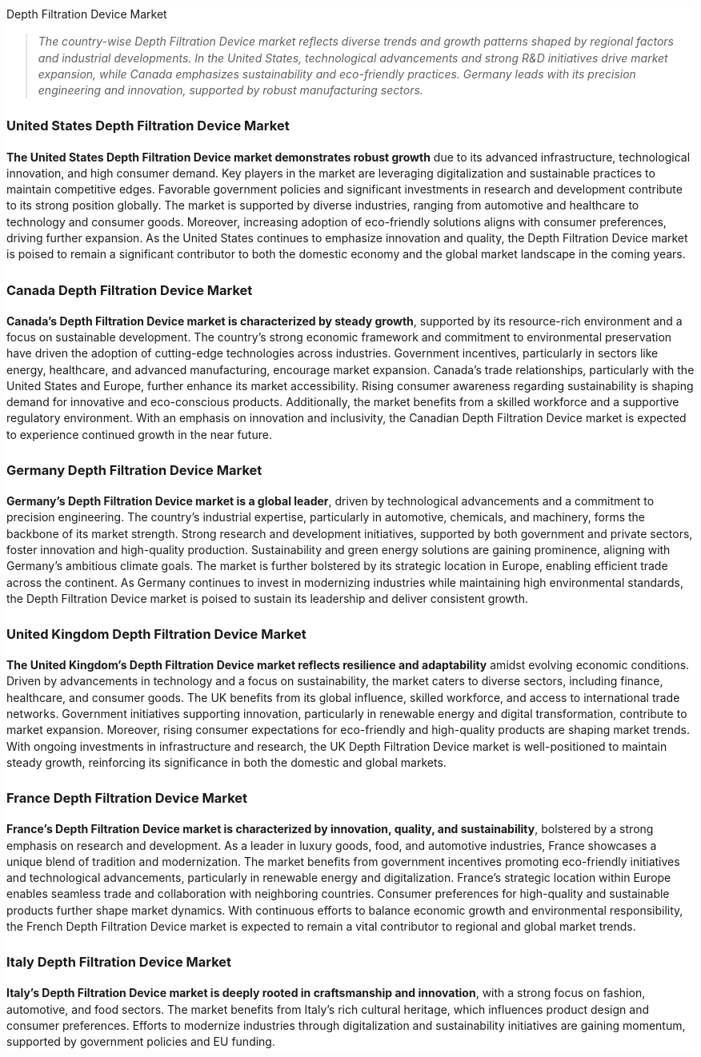 Depth Filtration Device Market<br /></span></h1><blockquote><p><em><span class="">The country-wise Depth Filtration Device market reflects diverse trends and growth patterns shaped by regional factors and industrial developments. In the United States, technological advancements and strong R&amp;D initiatives drive market expansion, while Canada emphasizes sustainability and eco-friendly practices. Germany leads with its precision engineering and innovation, supported by robust manufacturing sectors.</span></em></p></blockquote><h3><strong>United States Depth Filtration Device Market</strong></h3><p><strong>The United States Depth Filtration Device market demonstrates robust growth</strong> due to its advanced infrastructure, technological innovation, and high consumer demand. Key players in the market are leveraging digitalization and sustainable practices to maintain competitive edges. Favorable government policies and significant investments in research and development contribute to its strong position globally. The market is supported by diverse industries, ranging from automotive and healthcare to technology and consumer goods. Moreover, increasing adoption of eco-friendly solutions aligns with consumer preferences, driving further expansion. As the United States continues to emphasize innovation and quality, the Depth Filtration Device market is poised to remain a significant contributor to both the domestic economy and the global market landscape in the coming years.</p><h3><strong>Canada Depth Filtration Device Market</strong></h3><p><strong>Canada&rsquo;s Depth Filtration Device market is characterized by steady growth</strong>, supported by its resource-rich environment and a focus on sustainable development. The country&rsquo;s strong economic framework and commitment to environmental preservation have driven the adoption of cutting-edge technologies across industries. Government incentives, particularly in sectors like energy, healthcare, and advanced manufacturing, encourage market expansion. Canada&rsquo;s trade relationships, particularly with the United States and Europe, further enhance its market accessibility. Rising consumer awareness regarding sustainability is shaping demand for innovative and eco-conscious products. Additionally, the market benefits from a skilled workforce and a supportive regulatory environment. With an emphasis on innovation and inclusivity, the Canadian Depth Filtration Device market is expected to experience continued growth in the near future.</p><h3><strong>Germany Depth Filtration Device Market</strong></h3><p><strong>Germany&rsquo;s Depth Filtration Device market is a global leader</strong>, driven by technological advancements and a commitment to precision engineering. The country&rsquo;s industrial expertise, particularly in automotive, chemicals, and machinery, forms the backbone of its market strength. Strong research and development initiatives, supported by both government and private sectors, foster innovation and high-quality production. Sustainability and green energy solutions are gaining prominence, aligning with Germany&rsquo;s ambitious climate goals. The market is further bolstered by its strategic location in Europe, enabling efficient trade across the continent. As Germany continues to invest in modernizing industries while maintaining high environmental standards, the Depth Filtration Device market is poised to sustain its leadership and deliver consistent growth.</p><h3><strong>United Kingdom Depth Filtration Device Market</strong></h3><p><strong>The United Kingdom&rsquo;s Depth Filtration Device market reflects resilience and adaptability</strong> amidst evolving economic conditions. Driven by advancements in technology and a focus on sustainability, the market caters to diverse sectors, including finance, healthcare, and consumer goods. The UK benefits from its global influence, skilled workforce, and access to international trade networks. Government initiatives supporting innovation, particularly in renewable energy and digital transformation, contribute to market expansion. Moreover, rising consumer expectations for eco-friendly and high-quality products are shaping market trends. With ongoing investments in infrastructure and research, the UK Depth Filtration Device market is well-positioned to maintain steady growth, reinforcing its significance in both the domestic and global markets.</p><h3><strong>France Depth Filtration Device Market</strong></h3><p><strong>France&rsquo;s Depth Filtration Device market is characterized by innovation, quality, and sustainability</strong>, bolstered by a strong emphasis on research and development. As a leader in luxury goods, food, and automotive industries, France showcases a unique blend of tradition and modernization. The market benefits from government incentives promoting eco-friendly initiatives and technological advancements, particularly in renewable energy and digitalization. France&rsquo;s strategic location within Europe enables seamless trade and collaboration with neighboring countries. Consumer preferences for high-quality and sustainable products further shape market dynamics. With continuous efforts to balance economic growth and environmental responsibility, the French Depth Filtration Device market is expected to remain a vital contributor to regional and global market trends.</p><h3><strong>Italy Depth Filtration Device Market</strong></h3><p><strong>Italy&rsquo;s Depth Filtration Device market is deeply rooted in craftsmanship and innovation</strong>, with a strong focus on fashion, automotive, and food sectors. The market benefits from Italy&rsquo;s rich cultural heritage, which influences product design and consumer preferences. Efforts to modernize industries through digitalization and sustainability initiatives are gaining momentum, supported by government policies and EU funding.